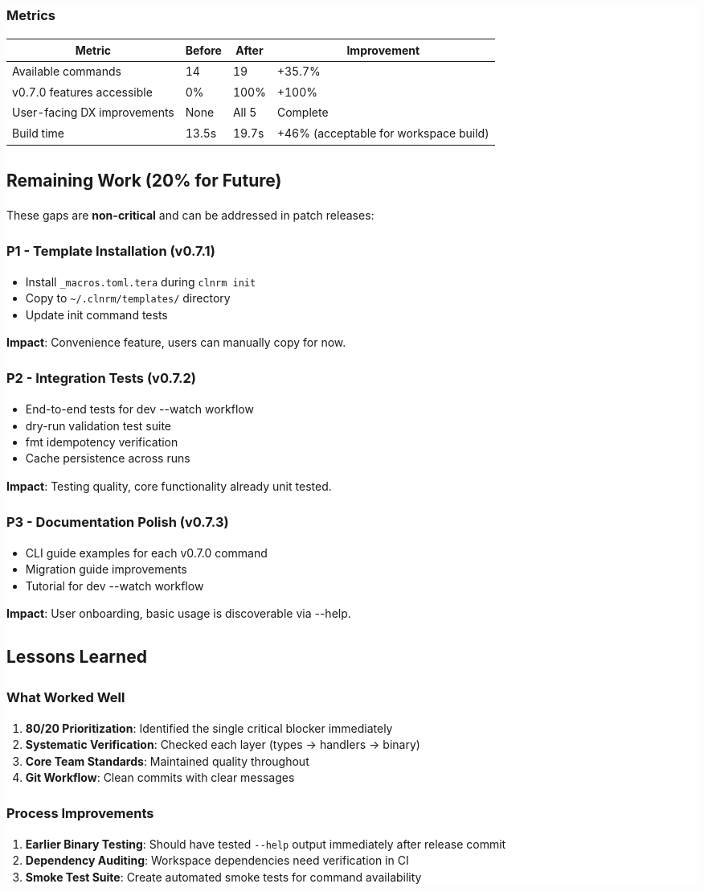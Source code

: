 ### Metrics

| Metric | Before | After | Improvement |
|--------|--------|-------|-------------|
| Available commands | 14 | 19 | +35.7% |
| v0.7.0 features accessible | 0% | 100% | +100% |
| User-facing DX improvements | None | All 5 | Complete |
| Build time | 13.5s | 19.7s | +46% (acceptable for workspace build) |

## Remaining Work (20% for Future)

These gaps are **non-critical** and can be addressed in patch releases:

### P1 - Template Installation (v0.7.1)
- Install `_macros.toml.tera` during `clnrm init`
- Copy to `~/.clnrm/templates/` directory
- Update init command tests

**Impact**: Convenience feature, users can manually copy for now.

### P2 - Integration Tests (v0.7.2)
- End-to-end tests for dev --watch workflow
- dry-run validation test suite
- fmt idempotency verification
- Cache persistence across runs

**Impact**: Testing quality, core functionality already unit tested.

### P3 - Documentation Polish (v0.7.3)
- CLI guide examples for each v0.7.0 command
- Migration guide improvements
- Tutorial for dev --watch workflow

**Impact**: User onboarding, basic usage is discoverable via --help.

## Lessons Learned

### What Worked Well

1. **80/20 Prioritization**: Identified the single critical blocker immediately
2. **Systematic Verification**: Checked each layer (types → handlers → binary)
3. **Core Team Standards**: Maintained quality throughout
4. **Git Workflow**: Clean commits with clear messages

### Process Improvements

1. **Earlier Binary Testing**: Should have tested `--help` output immediately after release commit
2. **Dependency Auditing**: Workspace dependencies need verification in CI
3. **Smoke Test Suite**: Create automated smoke tests for command availability
